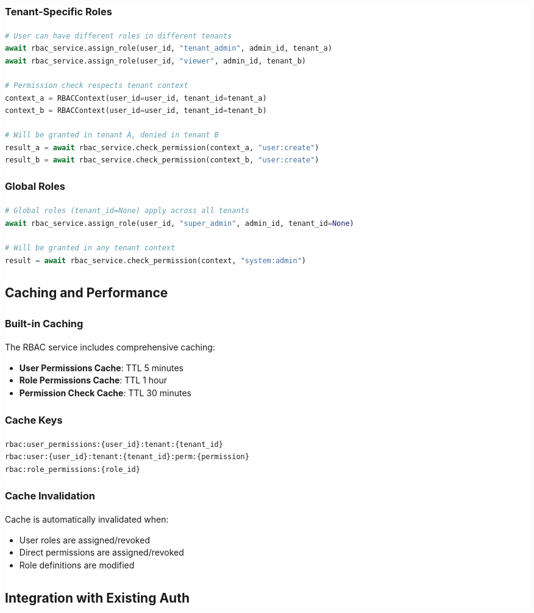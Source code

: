 ### Tenant-Specific Roles

```python
# User can have different roles in different tenants
await rbac_service.assign_role(user_id, "tenant_admin", admin_id, tenant_a)
await rbac_service.assign_role(user_id, "viewer", admin_id, tenant_b)

# Permission check respects tenant context
context_a = RBACContext(user_id=user_id, tenant_id=tenant_a)
context_b = RBACContext(user_id=user_id, tenant_id=tenant_b)

# Will be granted in tenant A, denied in tenant B
result_a = await rbac_service.check_permission(context_a, "user:create")
result_b = await rbac_service.check_permission(context_b, "user:create")
```

### Global Roles

```python
# Global roles (tenant_id=None) apply across all tenants
await rbac_service.assign_role(user_id, "super_admin", admin_id, tenant_id=None)

# Will be granted in any tenant context
result = await rbac_service.check_permission(context, "system:admin")
```

## Caching and Performance

### Built-in Caching

The RBAC service includes comprehensive caching:

- **User Permissions Cache**: TTL 5 minutes
- **Role Permissions Cache**: TTL 1 hour
- **Permission Check Cache**: TTL 30 minutes

### Cache Keys

```
rbac:user_permissions:{user_id}:tenant:{tenant_id}
rbac:user:{user_id}:tenant:{tenant_id}:perm:{permission}
rbac:role_permissions:{role_id}
```

### Cache Invalidation

Cache is automatically invalidated when:
- User roles are assigned/revoked
- Direct permissions are assigned/revoked
- Role definitions are modified

## Integration with Existing Auth
